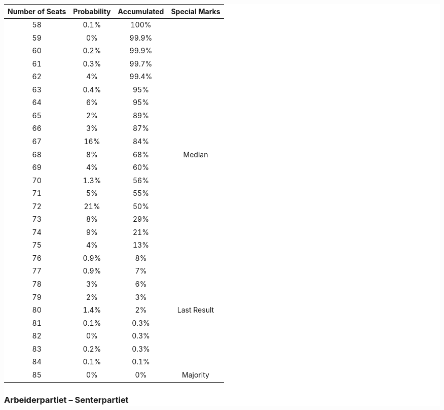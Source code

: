 | Number of Seats | Probability | Accumulated | Special Marks |
|:---------------:|:-----------:|:-----------:|:-------------:|
| 58 | 0.1% | 100% |  |
| 59 | 0% | 99.9% |  |
| 60 | 0.2% | 99.9% |  |
| 61 | 0.3% | 99.7% |  |
| 62 | 4% | 99.4% |  |
| 63 | 0.4% | 95% |  |
| 64 | 6% | 95% |  |
| 65 | 2% | 89% |  |
| 66 | 3% | 87% |  |
| 67 | 16% | 84% |  |
| 68 | 8% | 68% | Median |
| 69 | 4% | 60% |  |
| 70 | 1.3% | 56% |  |
| 71 | 5% | 55% |  |
| 72 | 21% | 50% |  |
| 73 | 8% | 29% |  |
| 74 | 9% | 21% |  |
| 75 | 4% | 13% |  |
| 76 | 0.9% | 8% |  |
| 77 | 0.9% | 7% |  |
| 78 | 3% | 6% |  |
| 79 | 2% | 3% |  |
| 80 | 1.4% | 2% | Last Result |
| 81 | 0.1% | 0.3% |  |
| 82 | 0% | 0.3% |  |
| 83 | 0.2% | 0.3% |  |
| 84 | 0.1% | 0.1% |  |
| 85 | 0% | 0% | Majority |

### Arbeiderpartiet – Senterpartiet
